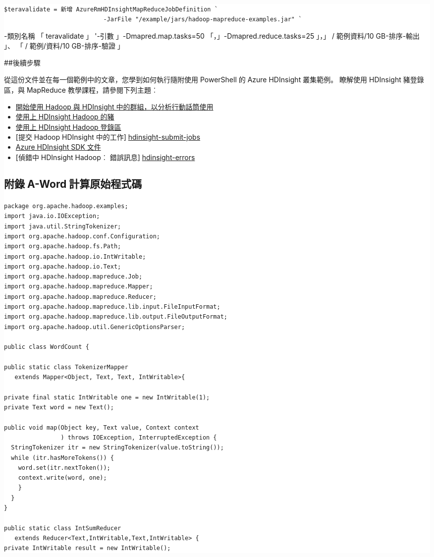     $teravalidate = 新增 AzureRmHDInsightMapReduceJobDefinition `
                                -JarFile "/example/jars/hadoop-mapreduce-examples.jar" ` 
   -類別名稱 「 teravalidate 」 '-引數 」-Dmapred.map.tasks=50 「，」-Dmapred.reduce.tasks=25 」，」 / 範例資料/10 GB-排序-輸出 」、 「 / 範例/資料/10 GB-排序-驗證 」


##<a name="next-steps"></a>後續步驟 

從這份文件並在每一個範例中的文章，您學到如何執行隨附使用 PowerShell 的 Azure HDInsight 叢集範例。 瞭解使用 HDInsight 豬登錄區，與 MapReduce 教學課程，請參閱下列主題︰

* [開始使用 Hadoop 與 HDInsight 中的群組，以分析行動話筒使用][hdinsight-get-started]
* [使用上 HDInsight Hadoop 的豬][hdinsight-use-pig]
* [使用上 HDInsight Hadoop 登錄區][hdinsight-use-hive]
* [提交 Hadoop HDInsight 中的工作] [hdinsight-submit-jobs]
* [Azure HDInsight SDK 文件][hdinsight-sdk-documentation]
* [偵錯中 HDInsight Hadoop︰ 錯誤訊息] [hdinsight-errors]


## <a name="appendix-a---the-word-count-source-code"></a>附錄 A-Word 計算原始程式碼

    package org.apache.hadoop.examples;
    import java.io.IOException;
    import java.util.StringTokenizer;
    import org.apache.hadoop.conf.Configuration;
    import org.apache.hadoop.fs.Path;
    import org.apache.hadoop.io.IntWritable;
    import org.apache.hadoop.io.Text;
    import org.apache.hadoop.mapreduce.Job;
    import org.apache.hadoop.mapreduce.Mapper;
    import org.apache.hadoop.mapreduce.Reducer;
    import org.apache.hadoop.mapreduce.lib.input.FileInputFormat;
    import org.apache.hadoop.mapreduce.lib.output.FileOutputFormat;
    import org.apache.hadoop.util.GenericOptionsParser;

    public class WordCount {

    public static class TokenizerMapper
       extends Mapper<Object, Text, Text, IntWritable>{

    private final static IntWritable one = new IntWritable(1);
    private Text word = new Text();

    public void map(Object key, Text value, Context context
                    ) throws IOException, InterruptedException {
      StringTokenizer itr = new StringTokenizer(value.toString());
      while (itr.hasMoreTokens()) {
        word.set(itr.nextToken());
        context.write(word, one);
        }
      }
    }

    public static class IntSumReducer
       extends Reducer<Text,IntWritable,Text,IntWritable> {
    private IntWritable result = new IntWritable();


[hdinsight-errors]: hdinsight-debug-jobs.md
[hdinsight-sdk-documentation]: https://msdn.microsoft.com/library/azure/dn479185.aspx
[hdinsight-submit-jobs]: hdinsight-submit-hadoop-jobs-programmatically.md
[hdinsight-introduction]: hdinsight-hadoop-introduction.md
[powershell-install-configure]: ../powershell-install-configure.md
[hdinsight-get-started]: hdinsight-hadoop-linux-tutorial-get-started.md
[hdinsight-samples]: hdinsight-run-samples.md
[hdinsight-sample-10gb-graysort]: #hdinsight-sample-10gb-graysort
[hdinsight-sample-csharp-streaming]: #hdinsight-sample-csharp-streaming
[hdinsight-sample-pi-estimator]: #hdinsight-sample-pi-estimator
[hdinsight-sample-wordcount]: #hdinsight-sample-wordcount
[hdinsight-use-hive]: hdinsight-use-hive.md
[hdinsight-use-pig]: hdinsight-use-pig.md
[streamreader]: http://msdn.microsoft.com/library/system.io.streamreader.aspx
[console-writeline]: http://msdn.microsoft.com/library/system.console.writeline
[stdin-stdout-stderr]: https://msdn.microsoft.com/library/3x292kth.aspx